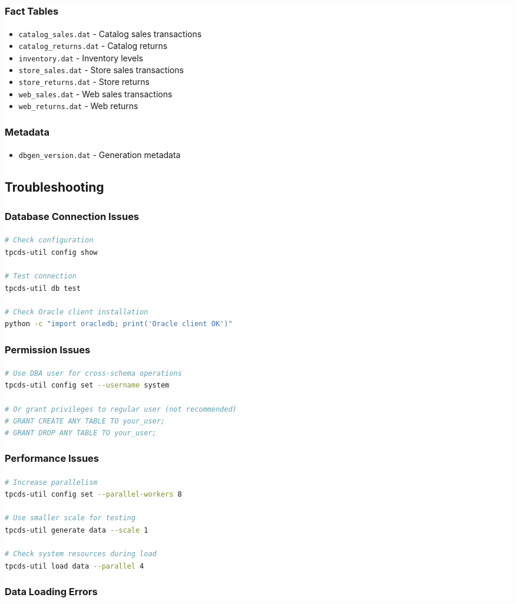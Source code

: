 ### Fact Tables
- `catalog_sales.dat` - Catalog sales transactions
- `catalog_returns.dat` - Catalog returns
- `inventory.dat` - Inventory levels
- `store_sales.dat` - Store sales transactions
- `store_returns.dat` - Store returns
- `web_sales.dat` - Web sales transactions
- `web_returns.dat` - Web returns

### Metadata
- `dbgen_version.dat` - Generation metadata

## Troubleshooting

### Database Connection Issues

```bash
# Check configuration
tpcds-util config show

# Test connection
tpcds-util db test

# Check Oracle client installation
python -c "import oracledb; print('Oracle client OK')"
```

### Permission Issues

```bash
# Use DBA user for cross-schema operations
tpcds-util config set --username system

# Or grant privileges to regular user (not recommended)
# GRANT CREATE ANY TABLE TO your_user;
# GRANT DROP ANY TABLE TO your_user;
```

### Performance Issues

```bash
# Increase parallelism
tpcds-util config set --parallel-workers 8

# Use smaller scale for testing
tpcds-util generate data --scale 1

# Check system resources during load
tpcds-util load data --parallel 4
```

### Data Loading Errors
